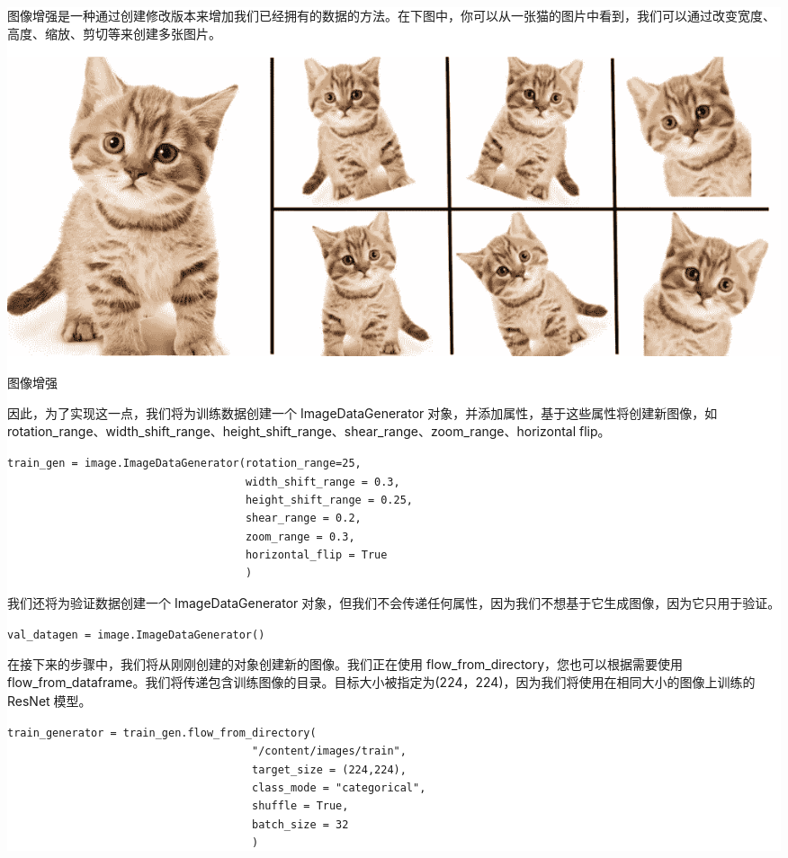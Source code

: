 图像增强是一种通过创建修改版本来增加我们已经拥有的数据的方法。在下图中，你可以从一张猫的图片中看到，我们可以通过改变宽度、高度、缩放、剪切等来创建多张图片。

![](img/a8796597f0ede5cdc3c4d60aaa6f593e.png)

图像增强

因此，为了实现这一点，我们将为训练数据创建一个 ImageDataGenerator 对象，并添加属性，基于这些属性将创建新图像，如 rotation_range、width_shift_range、height_shift_range、shear_range、zoom_range、horizontal flip。

```
train_gen = image.ImageDataGenerator(rotation_range=25,
                                     width_shift_range = 0.3,
                                     height_shift_range = 0.25,
                                     shear_range = 0.2,
                                     zoom_range = 0.3,
                                     horizontal_flip = True
                                     )
```

我们还将为验证数据创建一个 ImageDataGenerator 对象，但我们不会传递任何属性，因为我们不想基于它生成图像，因为它只用于验证。

```
val_datagen = image.ImageDataGenerator()
```

在接下来的步骤中，我们将从刚刚创建的对象创建新的图像。我们正在使用 flow_from_directory，您也可以根据需要使用 flow_from_dataframe。我们将传递包含训练图像的目录。目标大小被指定为(224，224)，因为我们将使用在相同大小的图像上训练的 ResNet 模型。

```
train_generator = train_gen.flow_from_directory(
                                      "/content/images/train",                                                                                      
                                      target_size = (224,224), 
                                      class_mode = "categorical",
                                      shuffle = True,
                                      batch_size = 32
                                      )
```

